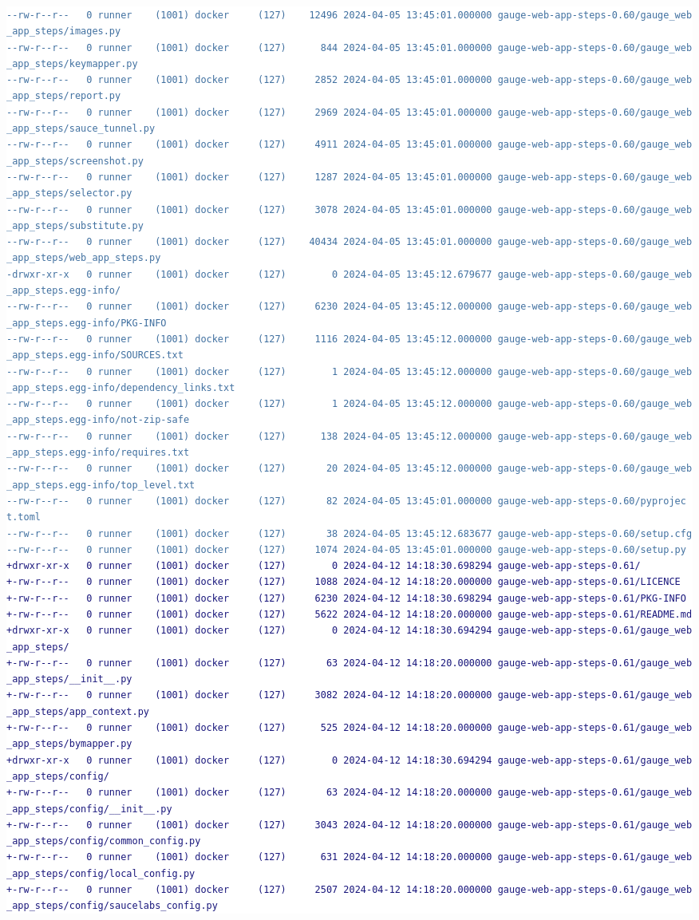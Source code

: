 ```diff
--rw-r--r--   0 runner    (1001) docker     (127)    12496 2024-04-05 13:45:01.000000 gauge-web-app-steps-0.60/gauge_web_app_steps/images.py
--rw-r--r--   0 runner    (1001) docker     (127)      844 2024-04-05 13:45:01.000000 gauge-web-app-steps-0.60/gauge_web_app_steps/keymapper.py
--rw-r--r--   0 runner    (1001) docker     (127)     2852 2024-04-05 13:45:01.000000 gauge-web-app-steps-0.60/gauge_web_app_steps/report.py
--rw-r--r--   0 runner    (1001) docker     (127)     2969 2024-04-05 13:45:01.000000 gauge-web-app-steps-0.60/gauge_web_app_steps/sauce_tunnel.py
--rw-r--r--   0 runner    (1001) docker     (127)     4911 2024-04-05 13:45:01.000000 gauge-web-app-steps-0.60/gauge_web_app_steps/screenshot.py
--rw-r--r--   0 runner    (1001) docker     (127)     1287 2024-04-05 13:45:01.000000 gauge-web-app-steps-0.60/gauge_web_app_steps/selector.py
--rw-r--r--   0 runner    (1001) docker     (127)     3078 2024-04-05 13:45:01.000000 gauge-web-app-steps-0.60/gauge_web_app_steps/substitute.py
--rw-r--r--   0 runner    (1001) docker     (127)    40434 2024-04-05 13:45:01.000000 gauge-web-app-steps-0.60/gauge_web_app_steps/web_app_steps.py
-drwxr-xr-x   0 runner    (1001) docker     (127)        0 2024-04-05 13:45:12.679677 gauge-web-app-steps-0.60/gauge_web_app_steps.egg-info/
--rw-r--r--   0 runner    (1001) docker     (127)     6230 2024-04-05 13:45:12.000000 gauge-web-app-steps-0.60/gauge_web_app_steps.egg-info/PKG-INFO
--rw-r--r--   0 runner    (1001) docker     (127)     1116 2024-04-05 13:45:12.000000 gauge-web-app-steps-0.60/gauge_web_app_steps.egg-info/SOURCES.txt
--rw-r--r--   0 runner    (1001) docker     (127)        1 2024-04-05 13:45:12.000000 gauge-web-app-steps-0.60/gauge_web_app_steps.egg-info/dependency_links.txt
--rw-r--r--   0 runner    (1001) docker     (127)        1 2024-04-05 13:45:12.000000 gauge-web-app-steps-0.60/gauge_web_app_steps.egg-info/not-zip-safe
--rw-r--r--   0 runner    (1001) docker     (127)      138 2024-04-05 13:45:12.000000 gauge-web-app-steps-0.60/gauge_web_app_steps.egg-info/requires.txt
--rw-r--r--   0 runner    (1001) docker     (127)       20 2024-04-05 13:45:12.000000 gauge-web-app-steps-0.60/gauge_web_app_steps.egg-info/top_level.txt
--rw-r--r--   0 runner    (1001) docker     (127)       82 2024-04-05 13:45:01.000000 gauge-web-app-steps-0.60/pyproject.toml
--rw-r--r--   0 runner    (1001) docker     (127)       38 2024-04-05 13:45:12.683677 gauge-web-app-steps-0.60/setup.cfg
--rw-r--r--   0 runner    (1001) docker     (127)     1074 2024-04-05 13:45:01.000000 gauge-web-app-steps-0.60/setup.py
+drwxr-xr-x   0 runner    (1001) docker     (127)        0 2024-04-12 14:18:30.698294 gauge-web-app-steps-0.61/
+-rw-r--r--   0 runner    (1001) docker     (127)     1088 2024-04-12 14:18:20.000000 gauge-web-app-steps-0.61/LICENCE
+-rw-r--r--   0 runner    (1001) docker     (127)     6230 2024-04-12 14:18:30.698294 gauge-web-app-steps-0.61/PKG-INFO
+-rw-r--r--   0 runner    (1001) docker     (127)     5622 2024-04-12 14:18:20.000000 gauge-web-app-steps-0.61/README.md
+drwxr-xr-x   0 runner    (1001) docker     (127)        0 2024-04-12 14:18:30.694294 gauge-web-app-steps-0.61/gauge_web_app_steps/
+-rw-r--r--   0 runner    (1001) docker     (127)       63 2024-04-12 14:18:20.000000 gauge-web-app-steps-0.61/gauge_web_app_steps/__init__.py
+-rw-r--r--   0 runner    (1001) docker     (127)     3082 2024-04-12 14:18:20.000000 gauge-web-app-steps-0.61/gauge_web_app_steps/app_context.py
+-rw-r--r--   0 runner    (1001) docker     (127)      525 2024-04-12 14:18:20.000000 gauge-web-app-steps-0.61/gauge_web_app_steps/bymapper.py
+drwxr-xr-x   0 runner    (1001) docker     (127)        0 2024-04-12 14:18:30.694294 gauge-web-app-steps-0.61/gauge_web_app_steps/config/
+-rw-r--r--   0 runner    (1001) docker     (127)       63 2024-04-12 14:18:20.000000 gauge-web-app-steps-0.61/gauge_web_app_steps/config/__init__.py
+-rw-r--r--   0 runner    (1001) docker     (127)     3043 2024-04-12 14:18:20.000000 gauge-web-app-steps-0.61/gauge_web_app_steps/config/common_config.py
+-rw-r--r--   0 runner    (1001) docker     (127)      631 2024-04-12 14:18:20.000000 gauge-web-app-steps-0.61/gauge_web_app_steps/config/local_config.py
+-rw-r--r--   0 runner    (1001) docker     (127)     2507 2024-04-12 14:18:20.000000 gauge-web-app-steps-0.61/gauge_web_app_steps/config/saucelabs_config.py
```